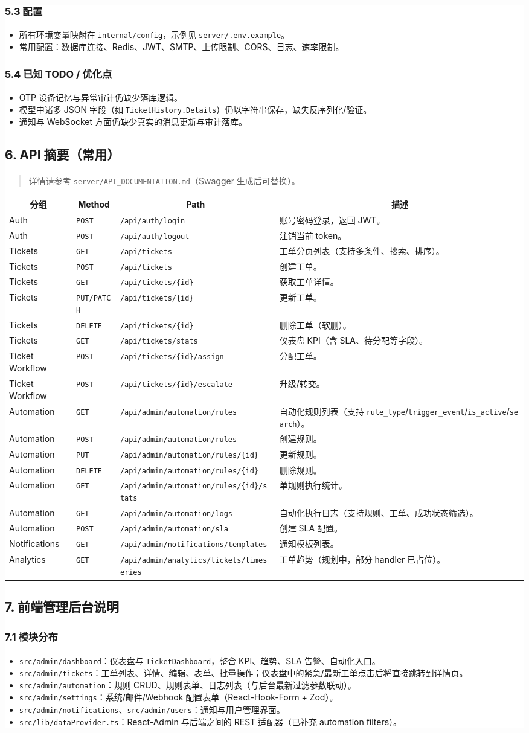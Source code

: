 ### 5.3 配置
- 所有环境变量映射在 `internal/config`，示例见 `server/.env.example`。
- 常用配置：数据库连接、Redis、JWT、SMTP、上传限制、CORS、日志、速率限制。

### 5.4 已知 TODO / 优化点
- OTP 设备记忆与异常审计仍缺少落库逻辑。
- 模型中诸多 JSON 字段（如 `TicketHistory.Details`）仍以字符串保存，缺失反序列化/验证。
- 通知与 WebSocket 方面仍缺少真实的消息更新与审计落库。

## 6. API 摘要（常用）
> 详情请参考 `server/API_DOCUMENTATION.md`（Swagger 生成后可替换）。

| 分组 | Method | Path | 描述 |
| --- | --- | --- | --- |
| Auth | `POST` | `/api/auth/login` | 账号密码登录，返回 JWT。 |
| Auth | `POST` | `/api/auth/logout` | 注销当前 token。 |
| Tickets | `GET` | `/api/tickets` | 工单分页列表（支持多条件、搜索、排序）。 |
| Tickets | `POST` | `/api/tickets` | 创建工单。 |
| Tickets | `GET` | `/api/tickets/{id}` | 获取工单详情。 |
| Tickets | `PUT/PATCH` | `/api/tickets/{id}` | 更新工单。 |
| Tickets | `DELETE` | `/api/tickets/{id}` | 删除工单（软删）。 |
| Tickets | `GET` | `/api/tickets/stats` | 仪表盘 KPI（含 SLA、待分配等字段）。 |
| Ticket Workflow | `POST` | `/api/tickets/{id}/assign` | 分配工单。 |
| Ticket Workflow | `POST` | `/api/tickets/{id}/escalate` | 升级/转交。 |
| Automation | `GET` | `/api/admin/automation/rules` | 自动化规则列表（支持 `rule_type`/`trigger_event`/`is_active`/`search`）。 |
| Automation | `POST` | `/api/admin/automation/rules` | 创建规则。 |
| Automation | `PUT` | `/api/admin/automation/rules/{id}` | 更新规则。 |
| Automation | `DELETE` | `/api/admin/automation/rules/{id}` | 删除规则。 |
| Automation | `GET` | `/api/admin/automation/rules/{id}/stats` | 单规则执行统计。 |
| Automation | `GET` | `/api/admin/automation/logs` | 自动化执行日志（支持规则、工单、成功状态筛选）。 |
| Automation | `POST` | `/api/admin/automation/sla` | 创建 SLA 配置。 |
| Notifications | `GET` | `/api/admin/notifications/templates` | 通知模板列表。 |
| Analytics | `GET` | `/api/admin/analytics/tickets/timeseries` | 工单趋势（规划中，部分 handler 已占位）。 |

## 7. 前端管理后台说明
### 7.1 模块分布
- `src/admin/dashboard`：仪表盘与 `TicketDashboard`，整合 KPI、趋势、SLA 告警、自动化入口。
- `src/admin/tickets`：工单列表、详情、编辑、表单、批量操作；仪表盘中的紧急/最新工单点击后将直接跳转到详情页。
- `src/admin/automation`：规则 CRUD、规则表单、日志列表（与后台最新过滤参数联动）。
- `src/admin/settings`：系统/邮件/Webhook 配置表单（React-Hook-Form + Zod）。
- `src/admin/notifications`、`src/admin/users`：通知与用户管理界面。
- `src/lib/dataProvider.ts`：React-Admin 与后端之间的 REST 适配器（已补充 automation filters）。
